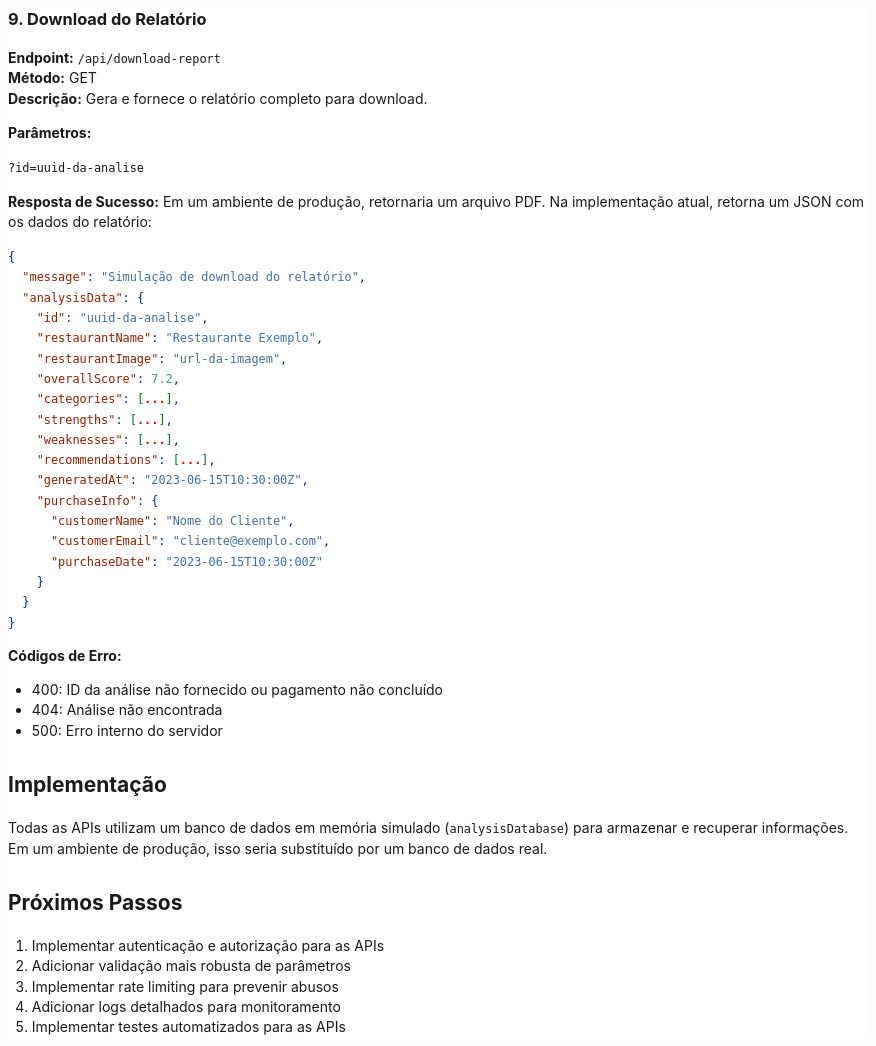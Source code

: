 ### 9. Download do Relatório

**Endpoint:** `/api/download-report`  
**Método:** GET  
**Descrição:** Gera e fornece o relatório completo para download.

**Parâmetros:**
```
?id=uuid-da-analise
```

**Resposta de Sucesso:**
Em um ambiente de produção, retornaria um arquivo PDF. Na implementação atual, retorna um JSON com os dados do relatório:

```json
{
  "message": "Simulação de download do relatório",
  "analysisData": {
    "id": "uuid-da-analise",
    "restaurantName": "Restaurante Exemplo",
    "restaurantImage": "url-da-imagem",
    "overallScore": 7.2,
    "categories": [...],
    "strengths": [...],
    "weaknesses": [...],
    "recommendations": [...],
    "generatedAt": "2023-06-15T10:30:00Z",
    "purchaseInfo": {
      "customerName": "Nome do Cliente",
      "customerEmail": "cliente@exemplo.com",
      "purchaseDate": "2023-06-15T10:30:00Z"
    }
  }
}
```

**Códigos de Erro:**
- 400: ID da análise não fornecido ou pagamento não concluído
- 404: Análise não encontrada
- 500: Erro interno do servidor

## Implementação

Todas as APIs utilizam um banco de dados em memória simulado (`analysisDatabase`) para armazenar e recuperar informações. Em um ambiente de produção, isso seria substituído por um banco de dados real.

## Próximos Passos

1. Implementar autenticação e autorização para as APIs
2. Adicionar validação mais robusta de parâmetros
3. Implementar rate limiting para prevenir abusos
4. Adicionar logs detalhados para monitoramento
5. Implementar testes automatizados para as APIs 